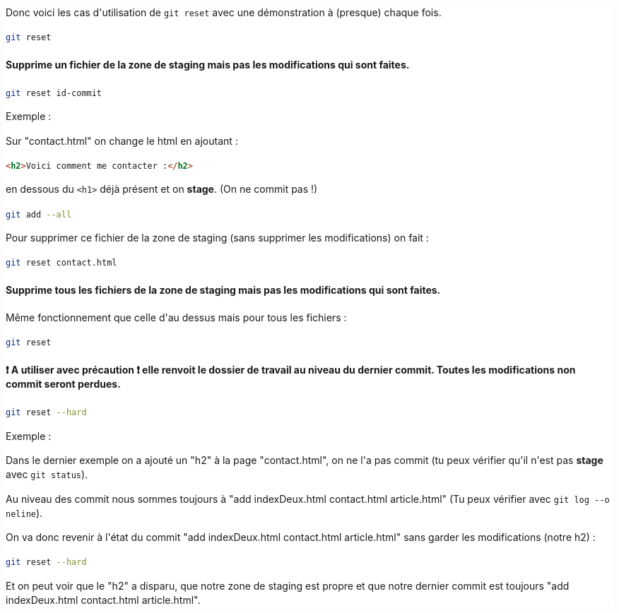 Donc voici les cas d'utilisation de ```git reset``` avec une démonstration à (presque) chaque fois.

```bash
git reset
```

#### **Supprime un fichier de la zone de staging mais pas les modifications qui sont faites.**

```bash
git reset id-commit
```

Exemple :

Sur "contact.html" on change le html en ajoutant :

```html
<h2>Voici comment me contacter :</h2>
```
en dessous du ```<h1>``` déjà présent et on **stage**. (On ne commit pas !)

```bash
git add --all
```

Pour supprimer ce fichier de la zone de staging (sans supprimer les modifications) on fait :

```bash
git reset contact.html
```

#### **Supprime tous les fichiers de la zone de staging mais pas les modifications qui sont faites.**

Même fonctionnement que celle d'au dessus mais pour tous les fichiers :

```bash
git reset
```

#### **❗ **A utiliser avec précaution ❗** elle renvoit le dossier de travail au niveau du dernier commit. Toutes les modifications non commit seront perdues.**

```bash
git reset --hard
```

Exemple :

Dans le dernier exemple on a ajouté un "h2" à la page "contact.html", on ne l'a pas commit (tu peux vérifier qu'il n'est pas **stage** avec ```git status```).

Au niveau des commit nous sommes toujours à "add indexDeux.html contact.html article.html" (Tu peux vérifier avec ```git log --oneline```).

On va donc revenir à l'état du commit "add indexDeux.html contact.html article.html" sans garder les modifications (notre h2) :

```bash
git reset --hard
```
Et on peut voir que le "h2" a disparu, que notre zone de staging est propre et que notre dernier commit est toujours "add indexDeux.html contact.html article.html".
